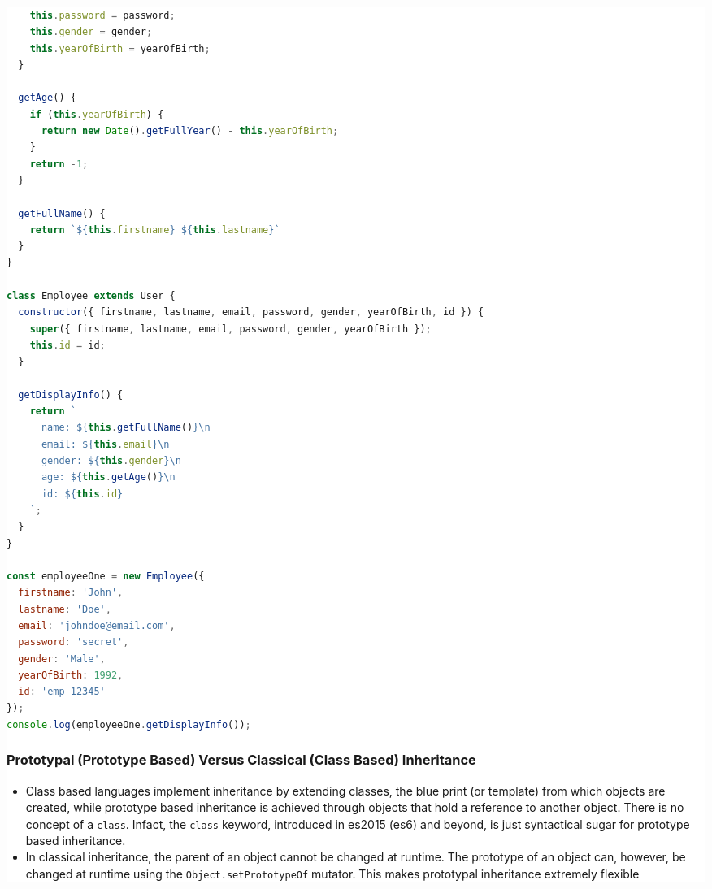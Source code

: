 ```js
    this.password = password;
    this.gender = gender;
    this.yearOfBirth = yearOfBirth;
  }

  getAge() {
    if (this.yearOfBirth) {
      return new Date().getFullYear() - this.yearOfBirth;
    }
    return -1;
  }

  getFullName() {
    return `${this.firstname} ${this.lastname}`
  }
}

class Employee extends User {
  constructor({ firstname, lastname, email, password, gender, yearOfBirth, id }) {
    super({ firstname, lastname, email, password, gender, yearOfBirth });
    this.id = id;
  }

  getDisplayInfo() {
    return `
      name: ${this.getFullName()}\n
      email: ${this.email}\n
      gender: ${this.gender}\n
      age: ${this.getAge()}\n
      id: ${this.id}
    `;
  }
}

const employeeOne = new Employee({
  firstname: 'John',
  lastname: 'Doe',
  email: 'johndoe@email.com',
  password: 'secret',
  gender: 'Male',
  yearOfBirth: 1992,
  id: 'emp-12345'
});
console.log(employeeOne.getDisplayInfo());
```

### Prototypal (Prototype Based) Versus Classical (Class Based) Inheritance
- Class based languages implement inheritance by extending classes, the blue print (or template) from which objects are created, while prototype based inheritance is achieved through objects that hold a reference to another object. There is no concept of a `class`. Infact, the `class` keyword, introduced in es2015 (es6) and beyond, is just syntactical sugar for prototype based inheritance. 
- In classical inheritance, the parent of an object cannot be changed at runtime. The prototype of an object can, however, be changed at runtime using the `Object.setPrototypeOf` mutator. This makes prototypal inheritance extremely flexible
